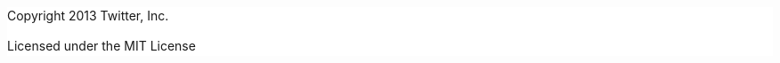 Copyright 2013 Twitter, Inc.

Licensed under the MIT License

[twitter]: https://twitter.com
[gh-page]: http://twitter.github.com/typeahead.js
[examples]: http://twitter.github.com/typeahead.js/examples
[@typeahead]: https://twitter.com/typeahead


[zipball]: http://twitter.github.com/typeahead.js/releases/latest/typeahead.js.zip
[typeahead.js]: http://twitter.github.com/typeahead.js/releases/latest/typeahead.js
[typeahead.min.js]: http://twitter.github.com/typeahead.js/releases/latest/typeahead.min.js


[contributing-guidelines]: https://github.com/twitter/typeahead.js/blob/master/CONTRIBUTING.md
[compatible-template-engines]: https://github.com/twitter/typeahead/wiki/Compatible-Template-Engines
[contributors]: https://github.com/twitter/typeahead.js/contributors
[issues]: https://github.com/twitter/typeahead.js/issues


[features]: #features
[transport]: #transport
[dataset]: #dataset
[prefetch]: #prefetch
[remote]: #remote
[datum]: #datum
[template-engine-compatibility]: #template-engine-compatibility


[jasmine]: http://pivotal.github.com/jasmine/
[grunt-cli]: https://github.com/gruntjs/grunt-cli
[bower]: http://bower.io/
[jQuery]: http://jquery.com/
[jquery-ajax]: http://api.jquery.com/jQuery.ajax/
[hogan.js]: http://twitter.github.com/hogan.js/
